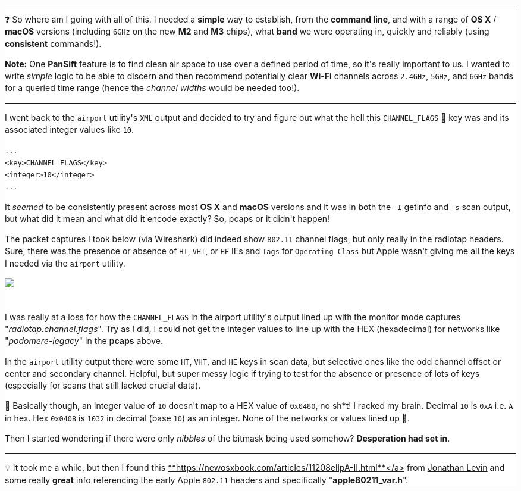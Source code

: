 <hr>

❓ So where am I going with all of this. I needed a **simple** way to establish, from the **command line**, and with a range of **OS X** / **macOS** versions (including `6GHz` on the new **M2** and **M3** chips), what **band** we were operating in, quickly and reliably (using **consistent** commands!). 

**Note:** One <a target="_blank" href="/">**PanSift**</a> feature is to find clean air space to use over a defined period of time, so it's really important to us. I wanted to write _simple_ logic to be able to discern and then recommend potentially clear **Wi-Fi** channels across `2.4GHz`, `5GHz`, and `6GHz` bands for a queried time range (hence the _channel widths_ would be needed too!). 

<hr>

I went back to the ```airport``` utility's `XML` output and decided to try and figure out what the hell this `CHANNEL_FLAGS` 🚩 key was and its associated integer values like `10`. 

```
...
<key>CHANNEL_FLAGS</key>
<integer>10</integer>
...
```

It _seemed_ to be consistently present across most **OS X** and **macOS** versions and it was in both the `-I` getinfo and `-s` scan output, but what did it mean and what did it encode exactly? So, pcaps or it didn't happen! 

The packet captures I took below (via Wireshark) did indeed show `802.11` channel flags, but only really in the radiotap headers. Sure, there was the presence or absence of `HT`, `VHT`, or `HE` IEs and `Tags` for `Operating Class` but Apple wasn't giving me all the keys I needed via the `airport` utility.

<img class="img-fluid" src="/images/blog/podomere-legacy-pcap.png">
<br><br>

I was really at a loss for how the `CHANNEL_FLAGS` in the airport utility's output lined up with the monitor mode captures "_radiotap.channel.flags_". Try as I did, I could not get the integer values to line up with the HEX (hexadecimal) for networks like "_podomere-legacy_" in the **pcaps** above. 

In the `airport` utility output there were some `HT`, `VHT`, and `HE` keys in scan data, but selective ones like the odd channel offset or center and secondary channel. Helpful, but super messy logic if trying to test for the absence or presence of lots of keys (especially for scans that still lacked crucial data).

🚩 Basically though, an integer value of `10` doesn't map to a HEX value of `0x0480`, no sh*t! I racked my brain. Decimal `10` is `0xA` i.e. `A` in hex. Hex `0x0408` is `1032` in decimal (base `10`) as an integer. None of the networks or values lined up 🚩. 

Then I started wondering if there were only _nibbles_ of the bitmask being used somehow? **Desperation had set in**.

<hr>

💡 It took me a while, but then I found this <a target="_blank" href="https://newosxbook.com/articles/11208ellpA-II.html">**https://newosxbook.com/articles/11208ellpA-II.html**</a> from [Jonathan Levin](https://twitter.com/technologeeks) and some really **great** info referencing the early Apple `802.11` headers and specifically "**apple80211_var.h**". 

